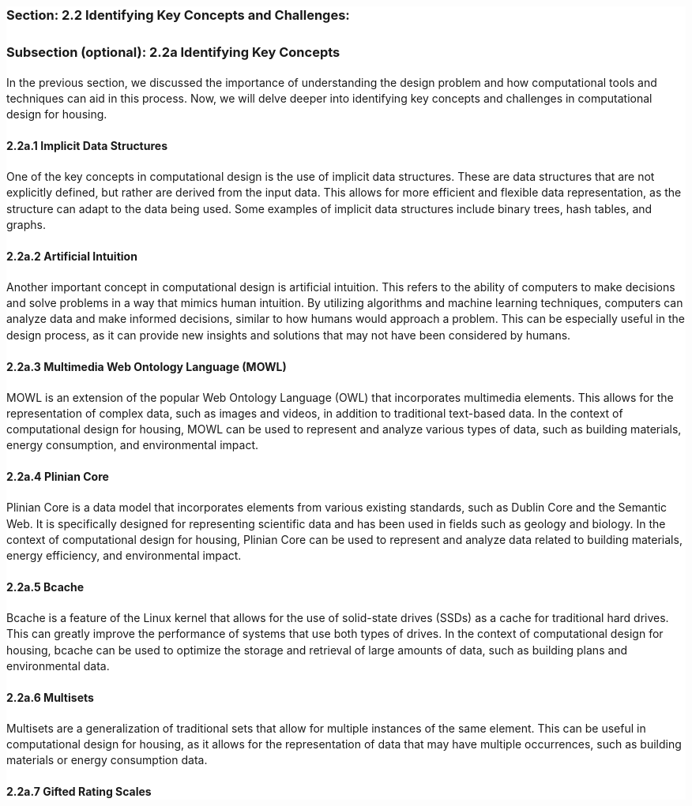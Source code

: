 ### Section: 2.2 Identifying Key Concepts and Challenges:

### Subsection (optional): 2.2a Identifying Key Concepts

In the previous section, we discussed the importance of understanding the design problem and how computational tools and techniques can aid in this process. Now, we will delve deeper into identifying key concepts and challenges in computational design for housing.

#### 2.2a.1 Implicit Data Structures

One of the key concepts in computational design is the use of implicit data structures. These are data structures that are not explicitly defined, but rather are derived from the input data. This allows for more efficient and flexible data representation, as the structure can adapt to the data being used. Some examples of implicit data structures include binary trees, hash tables, and graphs.

#### 2.2a.2 Artificial Intuition

Another important concept in computational design is artificial intuition. This refers to the ability of computers to make decisions and solve problems in a way that mimics human intuition. By utilizing algorithms and machine learning techniques, computers can analyze data and make informed decisions, similar to how humans would approach a problem. This can be especially useful in the design process, as it can provide new insights and solutions that may not have been considered by humans.

#### 2.2a.3 Multimedia Web Ontology Language (MOWL)

MOWL is an extension of the popular Web Ontology Language (OWL) that incorporates multimedia elements. This allows for the representation of complex data, such as images and videos, in addition to traditional text-based data. In the context of computational design for housing, MOWL can be used to represent and analyze various types of data, such as building materials, energy consumption, and environmental impact.

#### 2.2a.4 Plinian Core

Plinian Core is a data model that incorporates elements from various existing standards, such as Dublin Core and the Semantic Web. It is specifically designed for representing scientific data and has been used in fields such as geology and biology. In the context of computational design for housing, Plinian Core can be used to represent and analyze data related to building materials, energy efficiency, and environmental impact.

#### 2.2a.5 Bcache

Bcache is a feature of the Linux kernel that allows for the use of solid-state drives (SSDs) as a cache for traditional hard drives. This can greatly improve the performance of systems that use both types of drives. In the context of computational design for housing, bcache can be used to optimize the storage and retrieval of large amounts of data, such as building plans and environmental data.

#### 2.2a.6 Multisets

Multisets are a generalization of traditional sets that allow for multiple instances of the same element. This can be useful in computational design for housing, as it allows for the representation of data that may have multiple occurrences, such as building materials or energy consumption data.

#### 2.2a.7 Gifted Rating Scales
